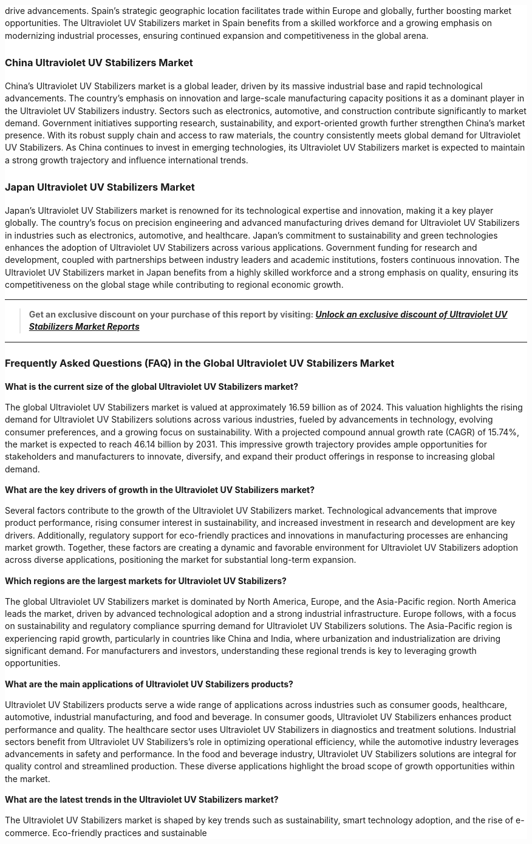 drive advancements. Spain&rsquo;s strategic geographic location facilitates trade within Europe and globally, further boosting market opportunities. The Ultraviolet UV Stabilizers market in Spain benefits from a skilled workforce and a growing emphasis on modernizing industrial processes, ensuring continued expansion and competitiveness in the global arena.</p><h3>China Ultraviolet UV Stabilizers Market</h3><p>China&rsquo;s Ultraviolet UV Stabilizers market is a global leader, driven by its massive industrial base and rapid technological advancements. The country&rsquo;s emphasis on innovation and large-scale manufacturing capacity positions it as a dominant player in the Ultraviolet UV Stabilizers industry. Sectors such as electronics, automotive, and construction contribute significantly to market demand. Government initiatives supporting research, sustainability, and export-oriented growth further strengthen China&rsquo;s market presence. With its robust supply chain and access to raw materials, the country consistently meets global demand for Ultraviolet UV Stabilizers. As China continues to invest in emerging technologies, its Ultraviolet UV Stabilizers market is expected to maintain a strong growth trajectory and influence international trends.</p><h3>Japan Ultraviolet UV Stabilizers Market</h3><p>Japan&rsquo;s Ultraviolet UV Stabilizers market is renowned for its technological expertise and innovation, making it a key player globally. The country&rsquo;s focus on precision engineering and advanced manufacturing drives demand for Ultraviolet UV Stabilizers in industries such as electronics, automotive, and healthcare. Japan&rsquo;s commitment to sustainability and green technologies enhances the adoption of Ultraviolet UV Stabilizers across various applications. Government funding for research and development, coupled with partnerships between industry leaders and academic institutions, fosters continuous innovation. The Ultraviolet UV Stabilizers market in Japan benefits from a highly skilled workforce and a strong emphasis on quality, ensuring its competitiveness on the global stage while contributing to regional economic growth.</p><hr /><blockquote><p><strong>Get an exclusive discount on your purchase of this report by visiting: <em><a href="://marketresearchpulse.com/ask-for-discount/50156?utm_source=Github&amp;utm_medium=021">Unlock an exclusive discount of Ultraviolet UV Stabilizers Market Reports</a></em>&nbsp;</strong></p></blockquote><hr /><h3>Frequently Asked Questions (FAQ) in the Global Ultraviolet UV Stabilizers Market</h3><p><strong>What is the current size of the global Ultraviolet UV Stabilizers market?</strong></p><p>The global Ultraviolet UV Stabilizers market is valued at approximately 16.59 billion as of 2024. This valuation highlights the rising demand for Ultraviolet UV Stabilizers solutions across various industries, fueled by advancements in technology, evolving consumer preferences, and a growing focus on sustainability. With a projected compound annual growth rate (CAGR) of 15.74%, the market is expected to reach 46.14 billion by 2031. This impressive growth trajectory provides ample opportunities for stakeholders and manufacturers to innovate, diversify, and expand their product offerings in response to increasing global demand.</p><p><strong>What are the key drivers of growth in the Ultraviolet UV Stabilizers market?</strong></p><p>Several factors contribute to the growth of the Ultraviolet UV Stabilizers market. Technological advancements that improve product performance, rising consumer interest in sustainability, and increased investment in research and development are key drivers. Additionally, regulatory support for eco-friendly practices and innovations in manufacturing processes are enhancing market growth. Together, these factors are creating a dynamic and favorable environment for Ultraviolet UV Stabilizers adoption across diverse applications, positioning the market for substantial long-term expansion.</p><p><strong>Which regions are the largest markets for Ultraviolet UV Stabilizers?</strong></p><p>The global Ultraviolet UV Stabilizers market is dominated by North America, Europe, and the Asia-Pacific region. North America leads the market, driven by advanced technological adoption and a strong industrial infrastructure. Europe follows, with a focus on sustainability and regulatory compliance spurring demand for Ultraviolet UV Stabilizers solutions. The Asia-Pacific region is experiencing rapid growth, particularly in countries like China and India, where urbanization and industrialization are driving significant demand. For manufacturers and investors, understanding these regional trends is key to leveraging growth opportunities.</p><p><strong>What are the main applications of Ultraviolet UV Stabilizers products?</strong></p><p>Ultraviolet UV Stabilizers products serve a wide range of applications across industries such as consumer goods, healthcare, automotive, industrial manufacturing, and food and beverage. In consumer goods, Ultraviolet UV Stabilizers enhances product performance and quality. The healthcare sector uses Ultraviolet UV Stabilizers in diagnostics and treatment solutions. Industrial sectors benefit from Ultraviolet UV Stabilizers&rsquo;s role in optimizing operational efficiency, while the automotive industry leverages advancements in safety and performance. In the food and beverage industry, Ultraviolet UV Stabilizers solutions are integral for quality control and streamlined production. These diverse applications highlight the broad scope of growth opportunities within the market.</p><p><strong>What are the latest trends in the Ultraviolet UV Stabilizers market?</strong></p><p>The Ultraviolet UV Stabilizers market is shaped by key trends such as sustainability, smart technology adoption, and the rise of e-commerce. Eco-friendly practices and sustainable